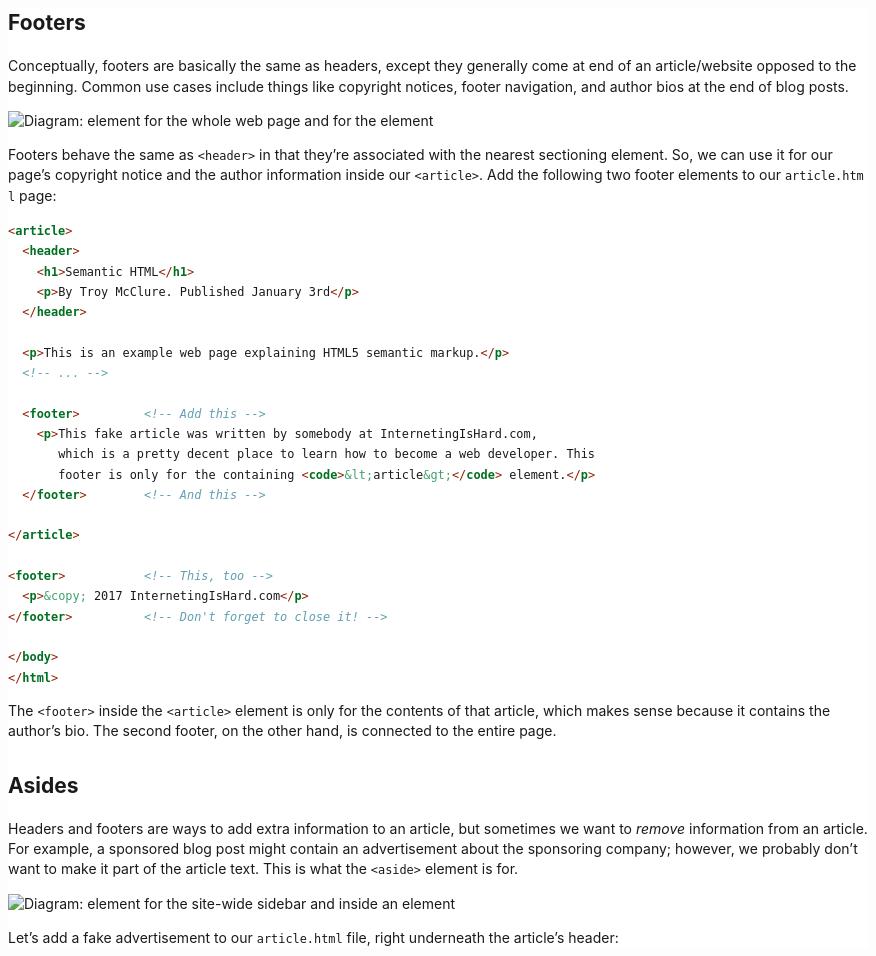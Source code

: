 ## Footers

Conceptually, footers are basically the same as headers, except they generally come at end of an article/website opposed to the beginning. Common use cases include things like copyright notices, footer navigation, and author bios at the end of blog posts.

![Diagram: <footer> element for the whole web page and for the <article> element](/images/html-footer-element-0c927a.png)

Footers behave the same as `<header>` in that they’re associated with the nearest sectioning element. So, we can use it for our page’s copyright notice and the author information inside our `<article>`. Add the following two footer elements to our `article.html` page:

```html
<article>
  <header>
    <h1>Semantic HTML</h1>
    <p>By Troy McClure. Published January 3rd</p>
  </header>

  <p>This is an example web page explaining HTML5 semantic markup.</p>
  <!-- ... -->

  <footer>         <!-- Add this -->
    <p>This fake article was written by somebody at InternetingIsHard.com,
       which is a pretty decent place to learn how to become a web developer. This
       footer is only for the containing <code>&lt;article&gt;</code> element.</p>
  </footer>        <!-- And this -->

</article>

<footer>           <!-- This, too -->
  <p>&copy; 2017 InternetingIsHard.com</p>
</footer>          <!-- Don't forget to close it! -->

</body>
</html>
```

The `<footer>` inside the `<article>` element is only for the contents of that article, which makes sense because it contains the author’s bio. The second footer, on the other hand, is connected to the entire page.

## Asides

Headers and footers are ways to add extra information to an article, but sometimes we want to _remove_ information from an article. For example, a sponsored blog post might contain an advertisement about the sponsoring company; however, we probably don’t want to make it part of the article text. This is what the `<aside>` element is for.

![Diagram: <aside> element for the site-wide sidebar and inside an <article> element](/images/html-aside-element-ce120b.png)

Let’s add a fake advertisement to our `article.html` file, right underneath the article’s header:

